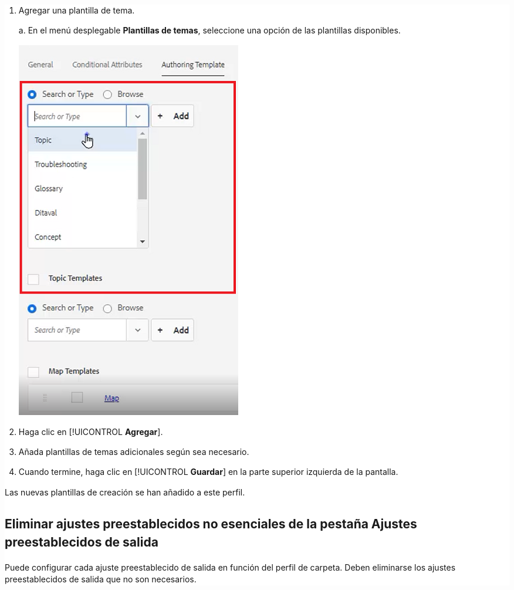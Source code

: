 1. Agregar una plantilla de tema.

   a. En el menú desplegable **Plantillas de temas**, seleccione una opción de las plantillas disponibles.

   ![Plantillas de temas](images/lesson-3/topic-templates.png)

1. Haga clic en [!UICONTROL **Agregar**].

1. Añada plantillas de temas adicionales según sea necesario.

1. Cuando termine, haga clic en [!UICONTROL **Guardar**] en la parte superior izquierda de la pantalla.

Las nuevas plantillas de creación se han añadido a este perfil.

## Eliminar ajustes preestablecidos no esenciales de la pestaña Ajustes preestablecidos de salida

Puede configurar cada ajuste preestablecido de salida en función del perfil de carpeta. Deben eliminarse los ajustes preestablecidos de salida que no son necesarios.
